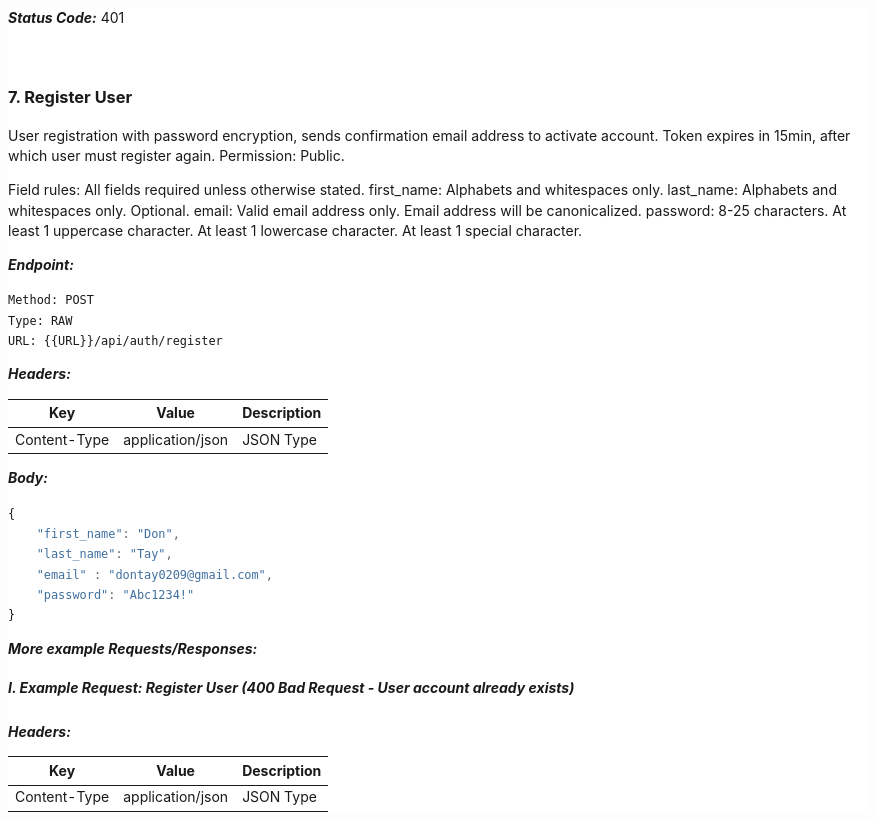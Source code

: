 
***Status Code:*** 401

<br>



### 7. Register User


User registration with password encryption, sends confirmation email address to activate account. Token expires in 15min, after which user must register again. Permission: Public.

Field rules:
All fields required unless otherwise stated.
first_name: Alphabets and whitespaces only.
last_name: Alphabets and whitespaces only. Optional.
email: Valid email address only. Email address will be canonicalized.
password: 8-25 characters. At least 1 uppercase character. At least 1 lowercase character. At least 1 special character.


***Endpoint:***

```bash
Method: POST
Type: RAW
URL: {{URL}}/api/auth/register
```


***Headers:***

| Key | Value | Description |
| --- | ------|-------------|
| Content-Type | application/json | JSON Type |



***Body:***

```js        
{
	"first_name": "Don",
	"last_name": "Tay",
	"email" : "dontay0209@gmail.com",
	"password": "Abc1234!"
}
```



***More example Requests/Responses:***


##### I. Example Request: Register User (400 Bad Request - User account already exists)


***Headers:***

| Key | Value | Description |
| --- | ------|-------------|
| Content-Type | application/json | JSON Type |
